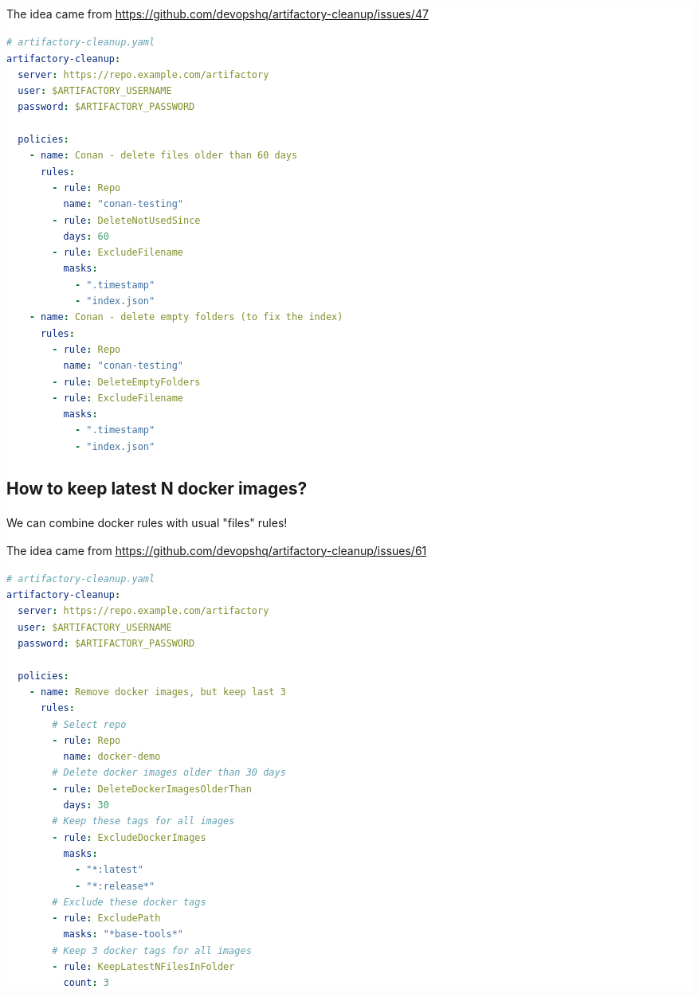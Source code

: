 The idea came from https://github.com/devopshq/artifactory-cleanup/issues/47

```yaml
# artifactory-cleanup.yaml
artifactory-cleanup:
  server: https://repo.example.com/artifactory
  user: $ARTIFACTORY_USERNAME
  password: $ARTIFACTORY_PASSWORD

  policies:
    - name: Conan - delete files older than 60 days
      rules:
        - rule: Repo
          name: "conan-testing"
        - rule: DeleteNotUsedSince
          days: 60
        - rule: ExcludeFilename
          masks:
            - ".timestamp"
            - "index.json"
    - name: Conan - delete empty folders (to fix the index)
      rules:
        - rule: Repo
          name: "conan-testing"
        - rule: DeleteEmptyFolders
        - rule: ExcludeFilename
          masks:
            - ".timestamp"
            - "index.json"
```

## How to keep latest N docker images?

We can combine docker rules with usual "files" rules!

The idea came from https://github.com/devopshq/artifactory-cleanup/issues/61

```yaml
# artifactory-cleanup.yaml
artifactory-cleanup:
  server: https://repo.example.com/artifactory
  user: $ARTIFACTORY_USERNAME
  password: $ARTIFACTORY_PASSWORD

  policies:
    - name: Remove docker images, but keep last 3
      rules:
        # Select repo
        - rule: Repo
          name: docker-demo
        # Delete docker images older than 30 days
        - rule: DeleteDockerImagesOlderThan
          days: 30
        # Keep these tags for all images
        - rule: ExcludeDockerImages
          masks:
            - "*:latest"
            - "*:release*"
        # Exclude these docker tags
        - rule: ExcludePath
          masks: "*base-tools*"
        # Keep 3 docker tags for all images
        - rule: KeepLatestNFilesInFolder
          count: 3
```

